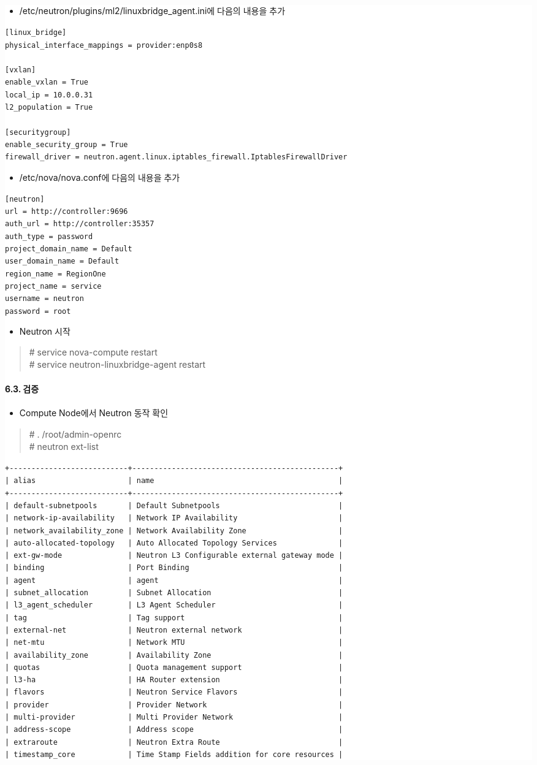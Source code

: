 * /etc/neutron/plugins/ml2/linuxbridge_agent.ini에 다음의 내용을 추가

~~~
[linux_bridge]
physical_interface_mappings = provider:enp0s8

[vxlan]
enable_vxlan = True
local_ip = 10.0.0.31
l2_population = True

[securitygroup]
enable_security_group = True
firewall_driver = neutron.agent.linux.iptables_firewall.IptablesFirewallDriver
~~~

* /etc/nova/nova.conf에 다음의 내용을 추가

~~~
[neutron]
url = http://controller:9696
auth_url = http://controller:35357
auth_type = password
project_domain_name = Default
user_domain_name = Default
region_name = RegionOne
project_name = service
username = neutron
password = root
~~~

* Neutron 시작

> \# service nova-compute restart <br>
> \# service neutron-linuxbridge-agent restart

#### 6.3. 검증

* Compute Node에서 Neutron 동작 확인

> \# . /root/admin-openrc <br>
> \# neutron ext-list

~~~
+---------------------------+-----------------------------------------------+
| alias                     | name                                          |
+---------------------------+-----------------------------------------------+
| default-subnetpools       | Default Subnetpools                           |
| network-ip-availability   | Network IP Availability                       |
| network_availability_zone | Network Availability Zone                     |
| auto-allocated-topology   | Auto Allocated Topology Services              |
| ext-gw-mode               | Neutron L3 Configurable external gateway mode |
| binding                   | Port Binding                                  |
| agent                     | agent                                         |
| subnet_allocation         | Subnet Allocation                             |
| l3_agent_scheduler        | L3 Agent Scheduler                            |
| tag                       | Tag support                                   |
| external-net              | Neutron external network                      |
| net-mtu                   | Network MTU                                   |
| availability_zone         | Availability Zone                             |
| quotas                    | Quota management support                      |
| l3-ha                     | HA Router extension                           |
| flavors                   | Neutron Service Flavors                       |
| provider                  | Provider Network                              |
| multi-provider            | Multi Provider Network                        |
| address-scope             | Address scope                                 |
| extraroute                | Neutron Extra Route                           |
| timestamp_core            | Time Stamp Fields addition for core resources |
~~~